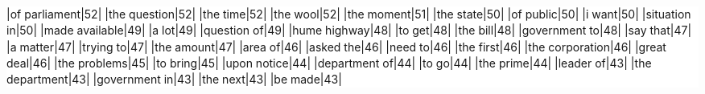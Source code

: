 |of parliament|52|
|the question|52|
|the time|52|
|the wool|52|
|the moment|51|
|the state|50|
|of public|50|
|i want|50|
|situation in|50|
|made available|49|
|a lot|49|
|question of|49|
|hume highway|48|
|to get|48|
|the bill|48|
|government to|48|
|say that|47|
|a matter|47|
|trying to|47|
|the amount|47|
|area of|46|
|asked the|46|
|need to|46|
|the first|46|
|the corporation|46|
|great deal|46|
|the problems|45|
|to bring|45|
|upon notice|44|
|department of|44|
|to go|44|
|the prime|44|
|leader of|43|
|the department|43|
|government in|43|
|the next|43|
|be made|43|